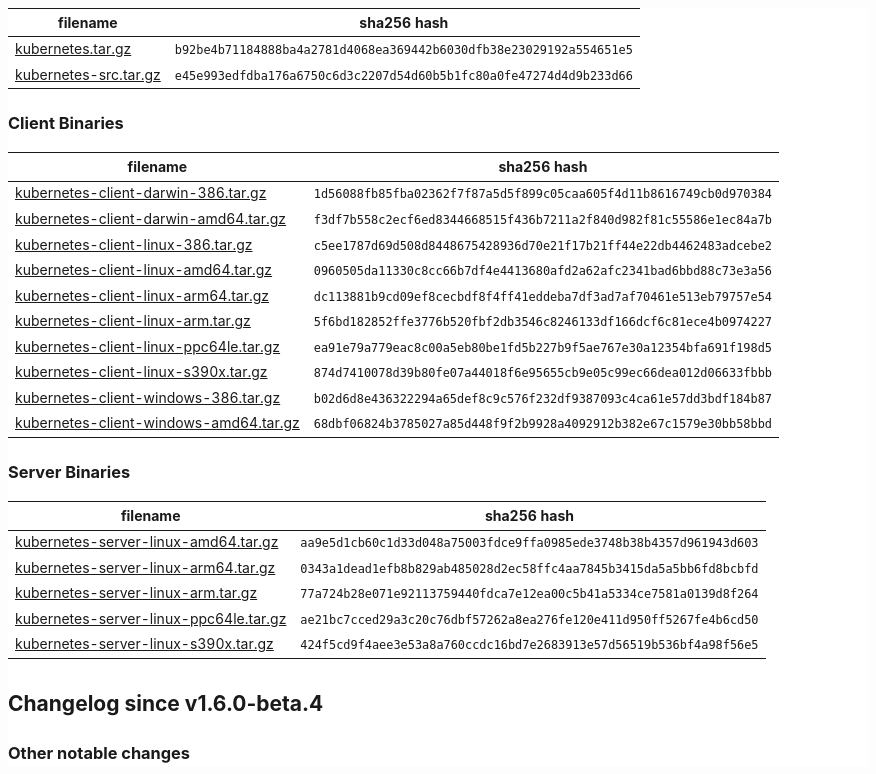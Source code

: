 
filename | sha256 hash
-------- | -----------
[kubernetes.tar.gz](https://dl.k8s.io/v1.6.0-rc.1/kubernetes.tar.gz) | `b92be4b71184888ba4a2781d4068ea369442b6030dfb38e23029192a554651e5`
[kubernetes-src.tar.gz](https://dl.k8s.io/v1.6.0-rc.1/kubernetes-src.tar.gz) | `e45e993edfdba176a6750c6d3c2207d54d60b5b1fc80a0fe47274d4d9b233d66`

### Client Binaries

filename | sha256 hash
-------- | -----------
[kubernetes-client-darwin-386.tar.gz](https://dl.k8s.io/v1.6.0-rc.1/kubernetes-client-darwin-386.tar.gz) | `1d56088fb85fba02362f7f87a5d5f899c05caa605f4d11b8616749cb0d970384`
[kubernetes-client-darwin-amd64.tar.gz](https://dl.k8s.io/v1.6.0-rc.1/kubernetes-client-darwin-amd64.tar.gz) | `f3df7b558c2ecf6ed8344668515f436b7211a2f840d982f81c55586e1ec84a7b`
[kubernetes-client-linux-386.tar.gz](https://dl.k8s.io/v1.6.0-rc.1/kubernetes-client-linux-386.tar.gz) | `c5ee1787d69d508d8448675428936d70e21f17b21ff44e22db4462483adcebe2`
[kubernetes-client-linux-amd64.tar.gz](https://dl.k8s.io/v1.6.0-rc.1/kubernetes-client-linux-amd64.tar.gz) | `0960505da11330c8cc66b7df4e4413680afd2a62afc2341bad6bbd88c73e3a56`
[kubernetes-client-linux-arm64.tar.gz](https://dl.k8s.io/v1.6.0-rc.1/kubernetes-client-linux-arm64.tar.gz) | `dc113881b9cd09ef8cecbdf8f4ff41eddeba7df3ad7af70461e513eb79757e54`
[kubernetes-client-linux-arm.tar.gz](https://dl.k8s.io/v1.6.0-rc.1/kubernetes-client-linux-arm.tar.gz) | `5f6bd182852ffe3776b520fbf2db3546c8246133df166dcf6c81ece4b0974227`
[kubernetes-client-linux-ppc64le.tar.gz](https://dl.k8s.io/v1.6.0-rc.1/kubernetes-client-linux-ppc64le.tar.gz) | `ea91e79a779eac8c00a5eb80be1fd5b227b9f5ae767e30a12354bfa691f198d5`
[kubernetes-client-linux-s390x.tar.gz](https://dl.k8s.io/v1.6.0-rc.1/kubernetes-client-linux-s390x.tar.gz) | `874d7410078d39b80fe07a44018f6e95655cb9e05c99ec66dea012d06633fbbb`
[kubernetes-client-windows-386.tar.gz](https://dl.k8s.io/v1.6.0-rc.1/kubernetes-client-windows-386.tar.gz) | `b02d6d8e436322294a65def8c9c576f232df9387093c4ca61e57dd3bdf184b87`
[kubernetes-client-windows-amd64.tar.gz](https://dl.k8s.io/v1.6.0-rc.1/kubernetes-client-windows-amd64.tar.gz) | `68dbf06824b3785027a85d448f9f2b9928a4092912b382e67c1579e30bb58bbd`

### Server Binaries

filename | sha256 hash
-------- | -----------
[kubernetes-server-linux-amd64.tar.gz](https://dl.k8s.io/v1.6.0-rc.1/kubernetes-server-linux-amd64.tar.gz) | `aa9e5d1cb60c1d33d048a75003fdce9ffa0985ede3748b38b4357d961943d603`
[kubernetes-server-linux-arm64.tar.gz](https://dl.k8s.io/v1.6.0-rc.1/kubernetes-server-linux-arm64.tar.gz) | `0343a1dead1efb8b829ab485028d2ec58ffc4aa7845b3415da5a5bb6fd8bcbfd`
[kubernetes-server-linux-arm.tar.gz](https://dl.k8s.io/v1.6.0-rc.1/kubernetes-server-linux-arm.tar.gz) | `77a724b28e071e92113759440fdca7e12ea00c5b41a5334ce7581a0139d8f264`
[kubernetes-server-linux-ppc64le.tar.gz](https://dl.k8s.io/v1.6.0-rc.1/kubernetes-server-linux-ppc64le.tar.gz) | `ae21bc7cced29a3c20c76dbf57262a8ea276fe120e411d950ff5267fe4b6cd50`
[kubernetes-server-linux-s390x.tar.gz](https://dl.k8s.io/v1.6.0-rc.1/kubernetes-server-linux-s390x.tar.gz) | `424f5cd9f4aee3e53a8a760ccdc16bd7e2683913e57d56519b536bf4a98f56e5`

## Changelog since v1.6.0-beta.4

### Other notable changes
